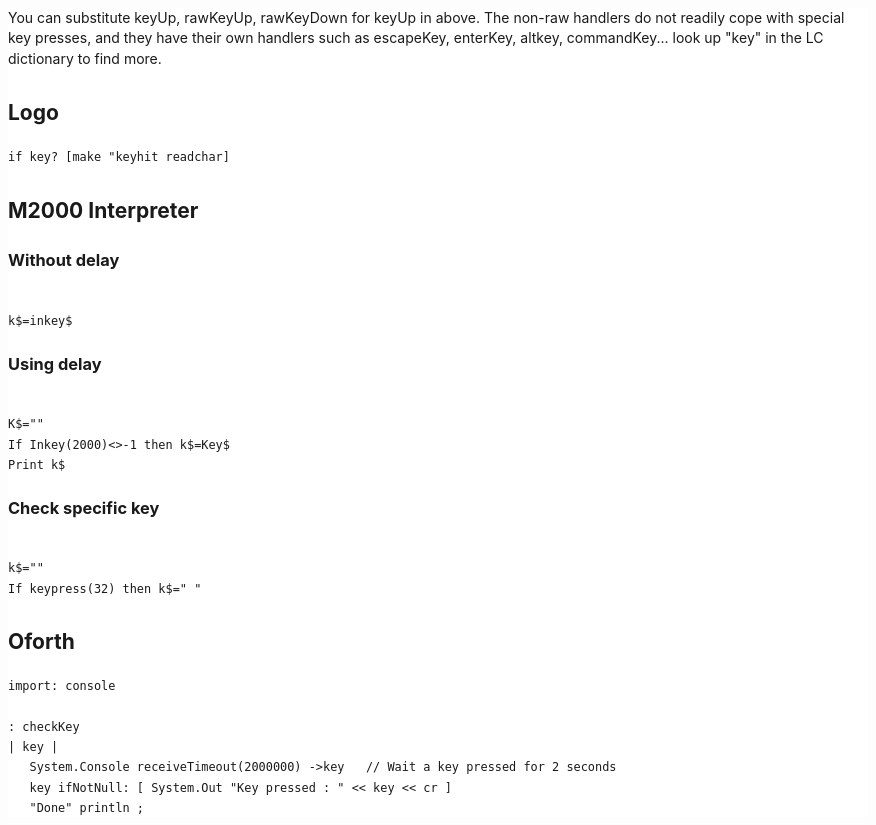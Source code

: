 You can substitute keyUp, rawKeyUp, rawKeyDown for keyUp in above. The non-raw handlers do not readily cope with special key presses, and they have their own handlers such as escapeKey, enterKey, altkey, commandKey... look up "key" in the LC dictionary to find more.


## Logo


```logo
if key? [make "keyhit readchar]
```



## M2000 Interpreter


### Without delay


```M2000 Interpreter

k$=inkey$

```



### Using delay


```M2000 Interpreter

K$=""
If Inkey(2000)<>-1 then k$=Key$
Print k$

```



### Check specific key


```M2000 Interpreter

k$=""
If keypress(32) then k$=" "

```


## Oforth


```Oforth
import: console

: checkKey
| key |
   System.Console receiveTimeout(2000000) ->key   // Wait a key pressed for 2 seconds
   key ifNotNull: [ System.Out "Key pressed : " << key << cr ]
   "Done" println ;
```
